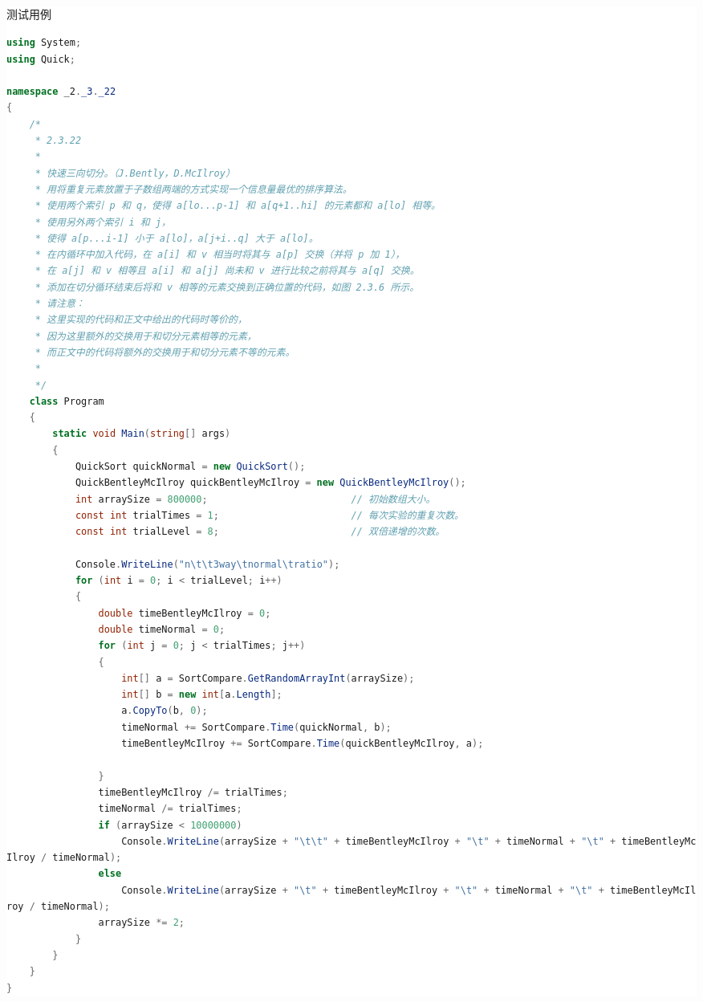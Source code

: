 测试用例

```csharp
using System;
using Quick;

namespace _2._3._22
{
    /*
     * 2.3.22
     * 
     * 快速三向切分。（J.Bently，D.McIlroy）
     * 用将重复元素放置于子数组两端的方式实现一个信息量最优的排序算法。
     * 使用两个索引 p 和 q，使得 a[lo...p-1] 和 a[q+1..hi] 的元素都和 a[lo] 相等。
     * 使用另外两个索引 i 和 j，
     * 使得 a[p...i-1] 小于 a[lo]，a[j+i..q] 大于 a[lo]。
     * 在内循环中加入代码，在 a[i] 和 v 相当时将其与 a[p] 交换（并将 p 加 1），
     * 在 a[j] 和 v 相等且 a[i] 和 a[j] 尚未和 v 进行比较之前将其与 a[q] 交换。
     * 添加在切分循环结束后将和 v 相等的元素交换到正确位置的代码，如图 2.3.6 所示。
     * 请注意：
     * 这里实现的代码和正文中给出的代码时等价的，
     * 因为这里额外的交换用于和切分元素相等的元素，
     * 而正文中的代码将额外的交换用于和切分元素不等的元素。
     * 
     */
    class Program
    {
        static void Main(string[] args)
        {
            QuickSort quickNormal = new QuickSort();
            QuickBentleyMcIlroy quickBentleyMcIlroy = new QuickBentleyMcIlroy();
            int arraySize = 800000;                         // 初始数组大小。
            const int trialTimes = 1;                       // 每次实验的重复次数。
            const int trialLevel = 8;                       // 双倍递增的次数。

            Console.WriteLine("n\t\t3way\tnormal\tratio");
            for (int i = 0; i < trialLevel; i++)
            {
                double timeBentleyMcIlroy = 0;
                double timeNormal = 0;
                for (int j = 0; j < trialTimes; j++)
                {
                    int[] a = SortCompare.GetRandomArrayInt(arraySize);
                    int[] b = new int[a.Length];
                    a.CopyTo(b, 0);
                    timeNormal += SortCompare.Time(quickNormal, b);
                    timeBentleyMcIlroy += SortCompare.Time(quickBentleyMcIlroy, a);

                }
                timeBentleyMcIlroy /= trialTimes;
                timeNormal /= trialTimes;
                if (arraySize < 10000000)
                    Console.WriteLine(arraySize + "\t\t" + timeBentleyMcIlroy + "\t" + timeNormal + "\t" + timeBentleyMcIlroy / timeNormal);
                else
                    Console.WriteLine(arraySize + "\t" + timeBentleyMcIlroy + "\t" + timeNormal + "\t" + timeBentleyMcIlroy / timeNormal);
                arraySize *= 2;
            }
        }
    }
}
```

